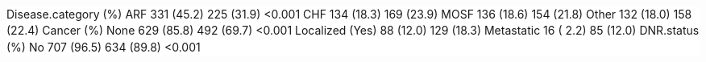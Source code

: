    <td style="text-align:left;"> Disease.category (%) </td>
   <td style="text-align:left;"> ARF </td>
   <td style="text-align:left;"> 331 (45.2) </td>
   <td style="text-align:left;"> 225 (31.9) </td>
   <td style="text-align:left;"> &lt;0.001 </td>
   <td style="text-align:left;">  </td>
  </tr>
  <tr>
   <td style="text-align:left;">  </td>
   <td style="text-align:left;"> CHF </td>
   <td style="text-align:left;"> 134 (18.3) </td>
   <td style="text-align:left;"> 169 (23.9) </td>
   <td style="text-align:left;">  </td>
   <td style="text-align:left;">  </td>
  </tr>
  <tr>
   <td style="text-align:left;">  </td>
   <td style="text-align:left;"> MOSF </td>
   <td style="text-align:left;"> 136 (18.6) </td>
   <td style="text-align:left;"> 154 (21.8) </td>
   <td style="text-align:left;">  </td>
   <td style="text-align:left;">  </td>
  </tr>
  <tr>
   <td style="text-align:left;">  </td>
   <td style="text-align:left;"> Other </td>
   <td style="text-align:left;"> 132 (18.0) </td>
   <td style="text-align:left;"> 158 (22.4) </td>
   <td style="text-align:left;">  </td>
   <td style="text-align:left;">  </td>
  </tr>
  <tr>
   <td style="text-align:left;"> Cancer (%) </td>
   <td style="text-align:left;"> None </td>
   <td style="text-align:left;"> 629 (85.8) </td>
   <td style="text-align:left;"> 492 (69.7) </td>
   <td style="text-align:left;"> &lt;0.001 </td>
   <td style="text-align:left;">  </td>
  </tr>
  <tr>
   <td style="text-align:left;">  </td>
   <td style="text-align:left;"> Localized (Yes) </td>
   <td style="text-align:left;"> 88 (12.0) </td>
   <td style="text-align:left;"> 129 (18.3) </td>
   <td style="text-align:left;">  </td>
   <td style="text-align:left;">  </td>
  </tr>
  <tr>
   <td style="text-align:left;">  </td>
   <td style="text-align:left;"> Metastatic </td>
   <td style="text-align:left;"> 16 ( 2.2) </td>
   <td style="text-align:left;"> 85 (12.0) </td>
   <td style="text-align:left;">  </td>
   <td style="text-align:left;">  </td>
  </tr>
  <tr>
   <td style="text-align:left;"> DNR.status (%) </td>
   <td style="text-align:left;"> No </td>
   <td style="text-align:left;"> 707 (96.5) </td>
   <td style="text-align:left;"> 634 (89.8) </td>
   <td style="text-align:left;"> &lt;0.001 </td>
   <td style="text-align:left;">  </td>
  </tr>
  <tr>